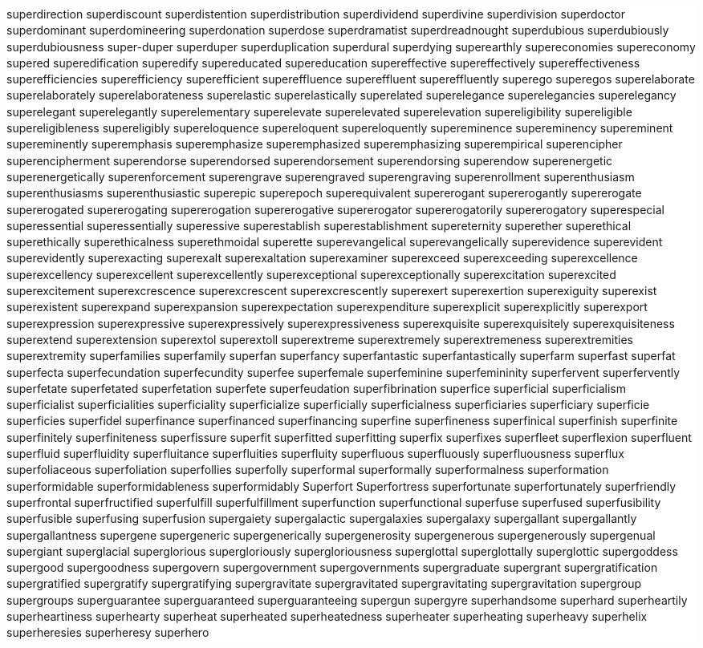 superdirection superdiscount superdistention superdistribution superdividend superdivine superdivision superdoctor superdominant superdomineering
superdonation superdose superdramatist superdreadnought superdubious superdubiously superdubiousness super-duper superduper superduplication
superdural superdying superearthly supereconomies supereconomy supered superedification superedify supereducated supereducation
supereffective supereffectively supereffectiveness superefficiencies superefficiency superefficient supereffluence supereffluent supereffluently superego
superegos superelaborate superelaborately superelaborateness superelastic superelastically superelated superelegance superelegancies superelegancy
superelegant superelegantly superelementary superelevate superelevated superelevation supereligibility supereligible supereligibleness supereligibly
supereloquence supereloquent supereloquently supereminence supereminency supereminent supereminently superemphasis superemphasize superemphasized
superemphasizing superempirical superencipher superencipherment superendorse superendorsed superendorsement superendorsing superendow superenergetic
superenergetically superenforcement superengrave superengraved superengraving superenrollment superenthusiasm superenthusiasms superenthusiastic superepic
superepoch superequivalent supererogant supererogantly supererogate supererogated supererogating supererogation supererogative supererogator
supererogatorily supererogatory superespecial superessential superessentially superessive superestablish superestablishment supereternity superether
superethical superethically superethicalness superethmoidal superette superevangelical superevangelically superevidence superevident superevidently
superexacting superexalt superexaltation superexaminer superexceed superexceeding superexcellence superexcellency superexcellent superexcellently
superexceptional superexceptionally superexcitation superexcited superexcitement superexcrescence superexcrescent superexcrescently superexert superexertion
superexiguity superexist superexistent superexpand superexpansion superexpectation superexpenditure superexplicit superexplicitly superexport
superexpression superexpressive superexpressively superexpressiveness superexquisite superexquisitely superexquisiteness superextend superextension superextol
superextoll superextreme superextremely superextremeness superextremities superextremity superfamilies superfamily superfan superfancy
superfantastic superfantastically superfarm superfast superfat superfecta superfecundation superfecundity superfee superfemale
superfeminine superfemininity superfervent superfervently superfetate superfetated superfetation superfete superfeudation superfibrination
superfice superficial superficialism superficialist superficialities superficiality superficialize superficially superficialness superficiaries
superficiary superficie superficies superfidel superfinance superfinanced superfinancing superfine superfineness superfinical
superfinish superfinite superfinitely superfiniteness superfissure superfit superfitted superfitting superfix superfixes
superfleet superflexion superfluent superfluid superfluidity superfluitance superfluities superfluity superfluous superfluously
superfluousness superflux superfoliaceous superfoliation superfollies superfolly superformal superformally superformalness superformation
superformidable superformidableness superformidably Superfort Superfortress superfortunate superfortunately superfriendly superfrontal superfructified
superfulfill superfulfillment superfunction superfunctional superfuse superfused superfusibility superfusible superfusing superfusion
supergaiety supergalactic supergalaxies supergalaxy supergallant supergallantly supergallantness supergene supergeneric supergenerically
supergenerosity supergenerous supergenerously supergenual supergiant superglacial superglorious supergloriously supergloriousness superglottal
superglottally superglottic supergoddess supergood supergoodness supergovern supergovernment supergovernments supergraduate supergrant
supergratification supergratified supergratify supergratifying supergravitate supergravitated supergravitating supergravitation supergroup supergroups
superguarantee superguaranteed superguaranteeing supergun supergyre superhandsome superhard superheartily superheartiness superhearty
superheat superheated superheatedness superheater superheating superheavy superhelix superheresies superheresy superhero